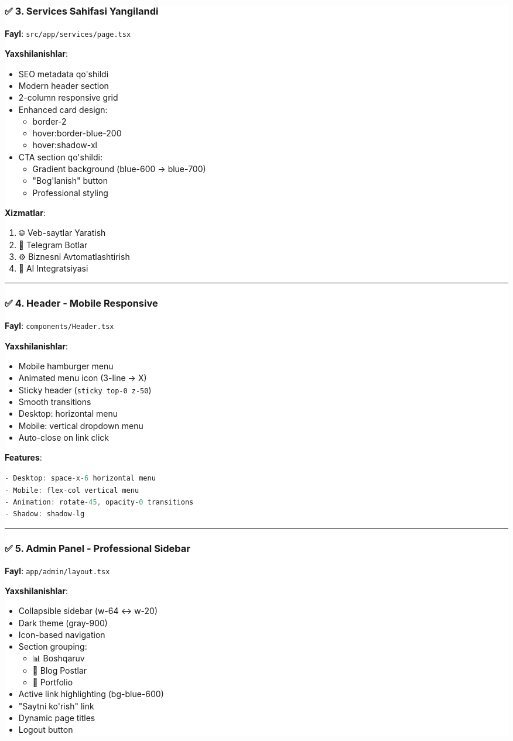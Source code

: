 ### ✅ 3. Services Sahifasi Yangilandi
**Fayl**: `src/app/services/page.tsx`

**Yaxshilanishlar**:
- SEO metadata qo'shildi
- Modern header section
- 2-column responsive grid
- Enhanced card design:
  - border-2
  - hover:border-blue-200
  - hover:shadow-xl
- CTA section qo'shildi:
  - Gradient background (blue-600 → blue-700)
  - "Bog'lanish" button
  - Professional styling

**Xizmatlar**:
1. 🌐 Veb-saytlar Yaratish
2. 🤖 Telegram Botlar
3. ⚙️ Biznesni Avtomatlashtirish
4. 🧠 AI Integratsiyasi

---

### ✅ 4. Header - Mobile Responsive
**Fayl**: `components/Header.tsx`

**Yaxshilanishlar**:
- Mobile hamburger menu
- Animated menu icon (3-line → X)
- Sticky header (`sticky top-0 z-50`)
- Smooth transitions
- Desktop: horizontal menu
- Mobile: vertical dropdown menu
- Auto-close on link click

**Features**:
```typescript
- Desktop: space-x-6 horizontal menu
- Mobile: flex-col vertical menu
- Animation: rotate-45, opacity-0 transitions
- Shadow: shadow-lg
```

---

### ✅ 5. Admin Panel - Professional Sidebar
**Fayl**: `app/admin/layout.tsx`

**Yaxshilanishlar**:
- Collapsible sidebar (w-64 ↔ w-20)
- Dark theme (gray-900)
- Icon-based navigation
- Section grouping:
  - 📊 Boshqaruv
  - 📝 Blog Postlar
  - 💼 Portfolio
- Active link highlighting (bg-blue-600)
- "Saytni ko'rish" link
- Dynamic page titles
- Logout button
